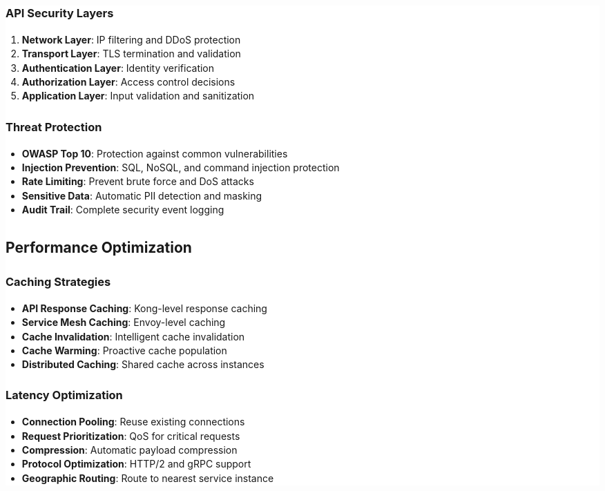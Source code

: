 ### API Security Layers
1. **Network Layer**: IP filtering and DDoS protection
2. **Transport Layer**: TLS termination and validation
3. **Authentication Layer**: Identity verification
4. **Authorization Layer**: Access control decisions
5. **Application Layer**: Input validation and sanitization

### Threat Protection
- **OWASP Top 10**: Protection against common vulnerabilities
- **Injection Prevention**: SQL, NoSQL, and command injection protection
- **Rate Limiting**: Prevent brute force and DoS attacks
- **Sensitive Data**: Automatic PII detection and masking
- **Audit Trail**: Complete security event logging

## Performance Optimization

### Caching Strategies
- **API Response Caching**: Kong-level response caching
- **Service Mesh Caching**: Envoy-level caching
- **Cache Invalidation**: Intelligent cache invalidation
- **Cache Warming**: Proactive cache population
- **Distributed Caching**: Shared cache across instances

### Latency Optimization
- **Connection Pooling**: Reuse existing connections
- **Request Prioritization**: QoS for critical requests
- **Compression**: Automatic payload compression
- **Protocol Optimization**: HTTP/2 and gRPC support
- **Geographic Routing**: Route to nearest service instance